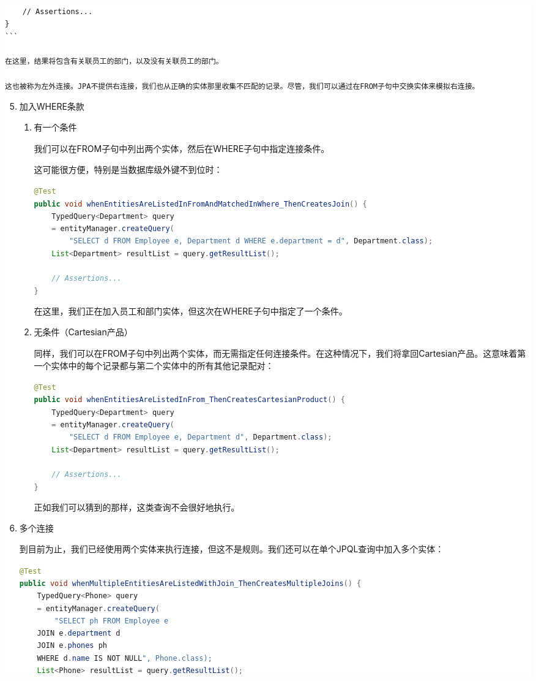         // Assertions...
    }
    ```

    在这里，结果将包含有关联员工的部门，以及没有关联员工的部门。

    这也被称为左外连接。JPA不提供右连接，我们也从正确的实体那里收集不匹配的记录。尽管，我们可以通过在FROM子句中交换实体来模拟右连接。

5. 加入WHERE条款

    1. 有一个条件

        我们可以在FROM子句中列出两个实体，然后在WHERE子句中指定连接条件。

        这可能很方便，特别是当数据库级外键不到位时：

        ```java
        @Test
        public void whenEntitiesAreListedInFromAndMatchedInWhere_ThenCreatesJoin() {
            TypedQuery<Department> query
            = entityManager.createQuery(
                "SELECT d FROM Employee e, Department d WHERE e.department = d", Department.class);
            List<Department> resultList = query.getResultList();

            // Assertions...
        }
        ```

        在这里，我们正在加入员工和部门实体，但这次在WHERE子句中指定了一个条件。

    2. 无条件（Cartesian产品）

        同样，我们可以在FROM子句中列出两个实体，而无需指定任何连接条件。在这种情况下，我们将拿回Cartesian产品。这意味着第一个实体中的每个记录都与第二个实体中的所有其他记录配对：

        ```java
        @Test
        public void whenEntitiesAreListedInFrom_ThenCreatesCartesianProduct() {
            TypedQuery<Department> query
            = entityManager.createQuery(
                "SELECT d FROM Employee e, Department d", Department.class);
            List<Department> resultList = query.getResultList();

            // Assertions...
        }
        ```

        正如我们可以猜到的那样，这类查询不会很好地执行。

6. 多个连接

    到目前为止，我们已经使用两个实体来执行连接，但这不是规则。我们还可以在单个JPQL查询中加入多个实体：

    ```java
    @Test
    public void whenMultipleEntitiesAreListedWithJoin_ThenCreatesMultipleJoins() {
        TypedQuery<Phone> query
        = entityManager.createQuery(
            "SELECT ph FROM Employee e
        JOIN e.department d
        JOIN e.phones ph
        WHERE d.name IS NOT NULL", Phone.class);
        List<Phone> resultList = query.getResultList();
